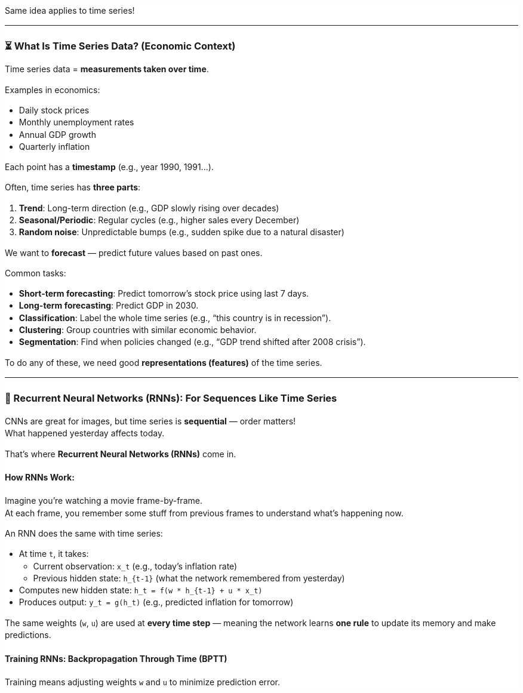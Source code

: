 Same idea applies to time series!

---

### ⏳ What Is Time Series Data? (Economic Context)

Time series data = **measurements taken over time**.

Examples in economics:
- Daily stock prices
- Monthly unemployment rates
- Annual GDP growth
- Quarterly inflation

Each point has a **timestamp** (e.g., year 1990, 1991...).

Often, time series has **three parts**:
1. **Trend**: Long-term direction (e.g., GDP slowly rising over decades)
2. **Seasonal/Periodic**: Regular cycles (e.g., higher sales every December)
3. **Random noise**: Unpredictable bumps (e.g., sudden spike due to a natural disaster)

We want to **forecast** — predict future values based on past ones.

Common tasks:
- **Short-term forecasting**: Predict tomorrow’s stock price using last 7 days.
- **Long-term forecasting**: Predict GDP in 2030.
- **Classification**: Label the whole time series (e.g., “this country is in recession”).
- **Clustering**: Group countries with similar economic behavior.
- **Segmentation**: Find when policies changed (e.g., “GDP trend shifted after 2008 crisis”).

To do any of these, we need good **representations (features)** of the time series.

---

### 🔄 Recurrent Neural Networks (RNNs): For Sequences Like Time Series

CNNs are great for images, but time series is **sequential** — order matters!  
What happened yesterday affects today.

That’s where **Recurrent Neural Networks (RNNs)** come in.

#### How RNNs Work:
Imagine you’re watching a movie frame-by-frame.  
At each frame, you remember some stuff from previous frames to understand what’s happening now.

An RNN does the same with time series:
- At time `t`, it takes:
  - Current observation: `x_t` (e.g., today’s inflation rate)
  - Previous hidden state: `h_{t-1}` (what the network remembered from yesterday)
- Computes new hidden state: `h_t = f(w * h_{t-1} + u * x_t)`
- Produces output: `y_t = g(h_t)` (e.g., predicted inflation for tomorrow)

The same weights (`w`, `u`) are used at **every time step** — meaning the network learns **one rule** to update its memory and make predictions.

#### Training RNNs: Backpropagation Through Time (BPTT)
Training means adjusting weights `w` and `u` to minimize prediction error.
